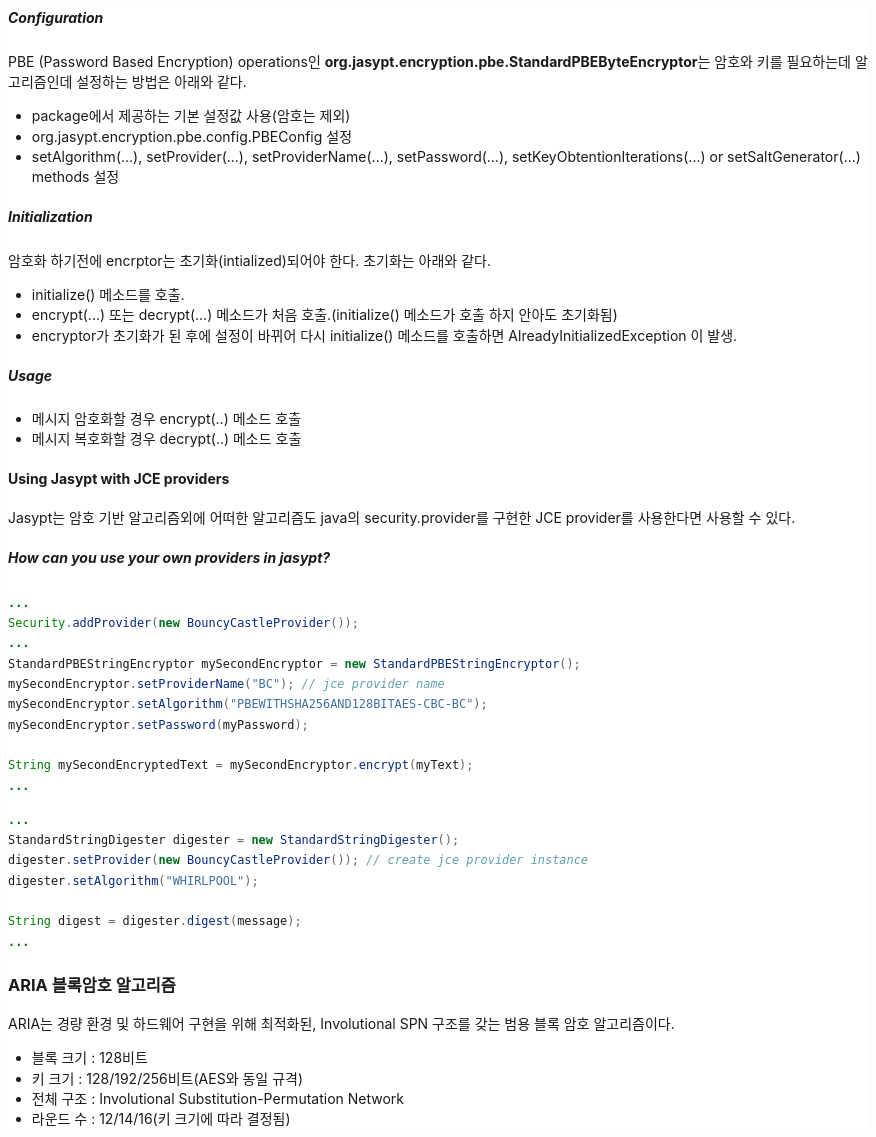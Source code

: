 ##### Configuration

PBE (Password Based Encryption) operations인 **org.jasypt.encryption.pbe.StandardPBEByteEncryptor**는 암호와 키를 필요하는데 알고리즘인데 설정하는 방법은 아래와 같다.

- package에서 제공하는 기본 설정값 사용(암호는 제외)
- org.jasypt.encryption.pbe.config.PBEConfig 설정
- setAlgorithm(...), setProvider(...), setProviderName(...), setPassword(...), setKeyObtentionIterations(...) or setSaltGenerator(...) methods 설정

##### Initialization

암호화 하기전에 encrptor는 초기화(intialized)되어야 한다. 초기화는 아래와 같다.

- initialize() 메소드를 호출.
- encrypt(...) 또는 decrypt(...) 메소드가 처음 호출.(initialize() 메소드가 호출 하지 안아도 초기화됨)
- encryptor가 초기화가 된 후에 설정이 바뀌어 다시 initialize() 메소드를 호출하면 AlreadyInitializedException 이 발생.

##### Usage

- 메시지 암호화할 경우 encrypt(..) 메소드 호출
- 메시지 복호화할 경우 decrypt(..) 메소드 호출

#### Using Jasypt with JCE providers

Jasypt는 암호 기반 알고리즘외에 어떠한 알고리즘도 java의 security.provider를 구현한 JCE provider를 사용한다면 사용할 수 있다.

##### How can you use your own providers in jasypt?

```java
...
Security.addProvider(new BouncyCastleProvider());
...
StandardPBEStringEncryptor mySecondEncryptor = new StandardPBEStringEncryptor();
mySecondEncryptor.setProviderName("BC"); // jce provider name
mySecondEncryptor.setAlgorithm("PBEWITHSHA256AND128BITAES-CBC-BC");
mySecondEncryptor.setPassword(myPassword);
 
String mySecondEncryptedText = mySecondEncryptor.encrypt(myText);
...
```
```java
...        
StandardStringDigester digester = new StandardStringDigester();
digester.setProvider(new BouncyCastleProvider()); // create jce provider instance 
digester.setAlgorithm("WHIRLPOOL");
 
String digest = digester.digest(message);
...
```

### ARIA 블록암호 알고리즘

ARIA는 경량 환경 및 하드웨어 구현을 위해 최적화된, Involutional SPN 구조를 갖는 범용 블록 암호 알고리즘이다.

- 블록 크기 : 128비트
- 키 크기 : 128/192/256비트(AES와 동일 규격)
- 전체 구조 : Involutional Substitution-Permutation Network
- 라운드 수 : 12/14/16(키 크기에 따라 결정됨)
